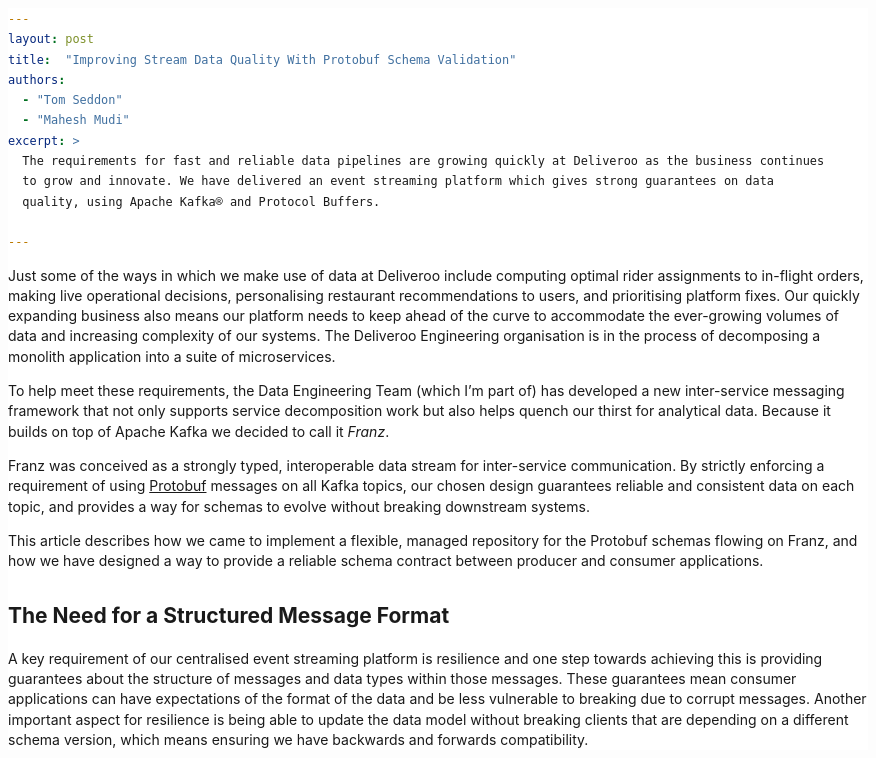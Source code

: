 ```yaml
---
layout: post
title:  "Improving Stream Data Quality With Protobuf Schema Validation"
authors:
  - "Tom Seddon"
  - "Mahesh Mudi"
excerpt: >
  The requirements for fast and reliable data pipelines are growing quickly at Deliveroo as the business continues 
  to grow and innovate. We have delivered an event streaming platform which gives strong guarantees on data 
  quality, using Apache Kafka® and Protocol Buffers.

---
```


Just some of the ways in which we make use of data at Deliveroo include computing optimal rider assignments to 
in-flight orders, making live operational decisions, personalising restaurant recommendations to users, and 
prioritising platform fixes. Our quickly expanding business also means our platform needs to keep ahead of the curve
 to accommodate the ever-growing volumes of data and increasing complexity of our systems. The Deliveroo Engineering
  organisation is in the process of decomposing a monolith application into a suite of microservices.
  
To help meet these requirements, the Data Engineering Team (which I’m part of) has developed a new inter-service 
 messaging framework that not only supports service decomposition work but also helps quench our thirst for 
 analytical data. Because it builds on top of Apache Kafka we decided to call it _Franz_.

Franz was conceived as a strongly typed, interoperable data stream for inter-service communication. By strictly 
enforcing a requirement of using [Protobuf](https://developers.google.com/protocol-buffers/) messages on all Kafka 
topics, our chosen design guarantees reliable and consistent data on each topic, and provides a way for schemas to 
evolve without breaking downstream systems.

This article describes how we came to implement a flexible, managed repository for the Protobuf schemas flowing on 
Franz, and how we have designed a way to provide a reliable schema contract between producer and consumer applications.

## The Need for a Structured Message Format

A key requirement of our centralised event streaming platform is resilience and one step towards achieving this is 
providing guarantees about the structure of messages and data types within those messages. These guarantees mean 
consumer applications can have expectations of the format of the data and be less vulnerable to breaking due to 
corrupt messages. Another important aspect for resilience is being able to update the data model without breaking 
clients that are depending on a different schema version, which means ensuring we have backwards and forwards 
compatibility. 
